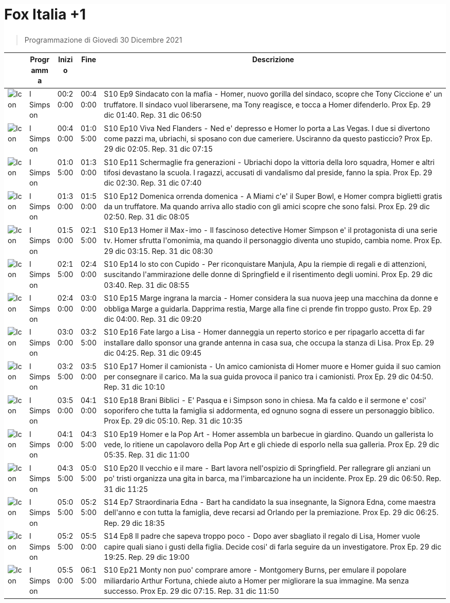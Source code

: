 # Fox Italia +1
> Programmazione di Giovedì 30 Dicembre 2021

||Programma|Inizio|Fine|Descrizione|
|---|---|---|---|---|
|![Icon](https://guidatv.sky.it/uuid/f6697012-4bcf-44e7-ae7b-169b27431a79/cover?md5ChecksumParam=7d85380c28973309a2613fa797d1f3fb)|I Simpson|00:20:00|00:40:00|S10 Ep9 Sindacato con la mafia - Homer, nuovo gorilla del sindaco, scopre che Tony Ciccione e&#039; un truffatore. Il sindaco vuol liberarsene, ma Tony reagisce, e tocca a Homer difenderlo. Prox Ep. 29 dic 01:40. Rep. 31 dic 06:50
|![Icon](https://guidatv.sky.it/uuid/7c172985-372f-48f4-9983-f2ee0c1c0681/cover?md5ChecksumParam=7d85380c28973309a2613fa797d1f3fb)|I Simpson|00:40:00|01:05:00|S10 Ep10 Viva Ned Flanders - Ned e&#039; depresso e Homer lo porta a Las Vegas. I due si divertono come pazzi ma, ubriachi, si sposano con due cameriere. Usciranno da questo pasticcio? Prox Ep. 29 dic 02:05. Rep. 31 dic 07:15
|![Icon](https://guidatv.sky.it/uuid/4ea727f3-7fa6-43d5-8122-7a3743e93afb/cover?md5ChecksumParam=7d85380c28973309a2613fa797d1f3fb)|I Simpson|01:05:00|01:30:00|S10 Ep11 Schermaglie fra generazioni - Ubriachi dopo la vittoria della loro squadra, Homer e altri tifosi devastano la scuola. I ragazzi, accusati di vandalismo dal preside, fanno la spia. Prox Ep. 29 dic 02:30. Rep. 31 dic 07:40
|![Icon](https://guidatv.sky.it/uuid/9ea0673c-4710-44e8-bb06-d2503bc48cd0/cover?md5ChecksumParam=7d85380c28973309a2613fa797d1f3fb)|I Simpson|01:30:00|01:50:00|S10 Ep12 Domenica orrenda domenica - A Miami c&#039;e&#039; il Super Bowl, e Homer compra biglietti gratis da un truffatore. Ma quando arriva allo stadio con gli amici scopre che sono falsi. Prox Ep. 29 dic 02:50. Rep. 31 dic 08:05
|![Icon](https://guidatv.sky.it/uuid/45fcb033-a551-4601-bb7a-13b117853397/cover?md5ChecksumParam=7d85380c28973309a2613fa797d1f3fb)|I Simpson|01:50:00|02:15:00|S10 Ep13 Homer il Max-imo - Il fascinoso detective Homer Simpson e&#039; il protagonista di una serie tv. Homer sfrutta l&#039;omonimia, ma quando il personaggio diventa uno stupido, cambia nome. Prox Ep. 29 dic 03:15. Rep. 31 dic 08:30
|![Icon](https://guidatv.sky.it/uuid/382cbd2b-d956-4b0a-baa1-355bb60830d8/cover?md5ChecksumParam=7d85380c28973309a2613fa797d1f3fb)|I Simpson|02:15:00|02:40:00|S10 Ep14 Io sto con Cupido - Per riconquistare Manjula, Apu la riempie di regali e di attenzioni, suscitando l&#039;ammirazione delle donne di Springfield e il risentimento degli uomini. Prox Ep. 29 dic 03:40. Rep. 31 dic 08:55
|![Icon](https://guidatv.sky.it/uuid/a40b3d46-e50c-49e9-b4fc-23bb65f214ae/cover?md5ChecksumParam=7d85380c28973309a2613fa797d1f3fb)|I Simpson|02:40:00|03:00:00|S10 Ep15 Marge ingrana la marcia - Homer considera la sua nuova jeep una macchina da donne e obbliga Marge a guidarla. Dapprima restia, Marge alla fine ci prende fin troppo gusto. Prox Ep. 29 dic 04:00. Rep. 31 dic 09:20
|![Icon](https://guidatv.sky.it/uuid/f58771eb-482c-4985-ad44-624086ce5c9c/cover?md5ChecksumParam=7d85380c28973309a2613fa797d1f3fb)|I Simpson|03:00:00|03:25:00|S10 Ep16 Fate largo a Lisa - Homer danneggia un reperto storico e per ripagarlo accetta di far installare dallo sponsor una grande antenna in casa sua, che occupa la stanza di Lisa. Prox Ep. 29 dic 04:25. Rep. 31 dic 09:45
|![Icon](https://guidatv.sky.it/uuid/166e99c6-8d40-47b3-8ca5-c807b13d6af2/cover?md5ChecksumParam=7d85380c28973309a2613fa797d1f3fb)|I Simpson|03:25:00|03:50:00|S10 Ep17 Homer il camionista - Un amico camionista di Homer muore e Homer guida il suo camion per consegnare il carico. Ma la sua guida provoca il panico tra i camionisti. Prox Ep. 29 dic 04:50. Rep. 31 dic 10:10
|![Icon](https://guidatv.sky.it/uuid/542cb076-d180-4fef-b687-4e06801d16c8/cover?md5ChecksumParam=7d85380c28973309a2613fa797d1f3fb)|I Simpson|03:50:00|04:10:00|S10 Ep18 Brani Biblici - E&#039; Pasqua e i Simpson sono in chiesa. Ma fa caldo e il sermone e&#039; cosi&#039; soporifero che tutta la famiglia si addormenta, ed ognuno sogna di essere un personaggio biblico. Prox Ep. 29 dic 05:10. Rep. 31 dic 10:35
|![Icon](https://guidatv.sky.it/uuid/a06241d6-7dfb-484e-84cc-7577d4e44257/cover?md5ChecksumParam=7d85380c28973309a2613fa797d1f3fb)|I Simpson|04:10:00|04:35:00|S10 Ep19 Homer e la Pop Art - Homer assembla un barbecue in giardino. Quando un gallerista lo vede, lo ritiene un capolavoro della Pop Art e gli chiede di esporlo nella sua galleria. Prox Ep. 29 dic 05:35. Rep. 31 dic 11:00
|![Icon](https://guidatv.sky.it/uuid/e4ab069a-36fb-452a-9c7b-cd82ca1a1184/cover?md5ChecksumParam=7d85380c28973309a2613fa797d1f3fb)|I Simpson|04:35:00|05:05:00|S10 Ep20 Il vecchio e il mare - Bart lavora nell&#039;ospizio di Springfield. Per rallegrare gli anziani un po&#039; tristi organizza una gita in barca, ma l&#039;imbarcazione ha un incidente. Prox Ep. 29 dic 06:50. Rep. 31 dic 11:25
|![Icon](https://guidatv.sky.it/uuid/653580ef-eb95-479b-8029-0eac22a8be93/cover?md5ChecksumParam=fd20b854115a22545416ac712d489fbc)|I Simpson|05:05:00|05:25:00|S14 Ep7 Straordinaria Edna - Bart ha candidato la sua insegnante, la Signora Edna, come maestra dell&#039;anno e con tutta la famiglia, deve recarsi ad Orlando per la premiazione. Prox Ep. 29 dic 06:25. Rep. 29 dic 18:35
|![Icon](https://guidatv.sky.it/uuid/36feb929-a868-4c9b-b609-a4531d568e5a/cover?md5ChecksumParam=fd20b854115a22545416ac712d489fbc)|I Simpson|05:25:00|05:50:00|S14 Ep8 Il padre che sapeva troppo poco - Dopo aver sbagliato il regalo di Lisa, Homer vuole capire quali siano i gusti della figlia. Decide cosi&#039; di farla seguire da un investigatore. Prox Ep. 29 dic 19:25. Rep. 29 dic 19:00
|![Icon](https://guidatv.sky.it/uuid/dfb620b2-801c-4bd1-aa06-3b7126880be1/cover?md5ChecksumParam=7d85380c28973309a2613fa797d1f3fb)|I Simpson|05:50:00|06:15:00|S10 Ep21 Monty non puo&#039; comprare amore - Montgomery Burns, per emulare il popolare miliardario Arthur Fortuna, chiede aiuto a Homer per migliorare la sua immagine. Ma senza successo. Prox Ep. 29 dic 07:15. Rep. 31 dic 11:50